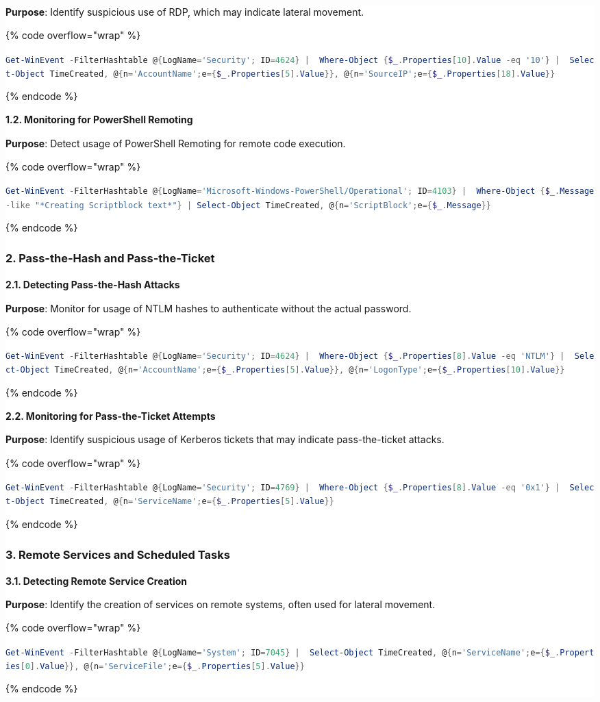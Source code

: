 **Purpose**: Identify suspicious use of RDP, which may indicate lateral movement.

{% code overflow="wrap" %}
```powershell
Get-WinEvent -FilterHashtable @{LogName='Security'; ID=4624} |  Where-Object {$_.Properties[10].Value -eq '10'} |  Select-Object TimeCreated, @{n='AccountName';e={$_.Properties[5].Value}}, @{n='SourceIP';e={$_.Properties[18].Value}}
```
{% endcode %}

**1.2. Monitoring for PowerShell Remoting**

**Purpose**: Detect usage of PowerShell Remoting for remote code execution.

{% code overflow="wrap" %}
```powershell
Get-WinEvent -FilterHashtable @{LogName='Microsoft-Windows-PowerShell/Operational'; ID=4103} |  Where-Object {$_.Message -like "*Creating Scriptblock text*"} | Select-Object TimeCreated, @{n='ScriptBlock';e={$_.Message}}
```
{% endcode %}

### 2. **Pass-the-Hash and Pass-the-Ticket**

**2.1. Detecting Pass-the-Hash Attacks**

**Purpose**: Monitor for usage of NTLM hashes to authenticate without the actual password.

{% code overflow="wrap" %}
```powershell
Get-WinEvent -FilterHashtable @{LogName='Security'; ID=4624} |  Where-Object {$_.Properties[8].Value -eq 'NTLM'} |  Select-Object TimeCreated, @{n='AccountName';e={$_.Properties[5].Value}}, @{n='LogonType';e={$_.Properties[10].Value}}
```
{% endcode %}

**2.2. Monitoring for Pass-the-Ticket Attempts**

**Purpose**: Identify suspicious usage of Kerberos tickets that may indicate pass-the-ticket attacks.

{% code overflow="wrap" %}
```powershell
Get-WinEvent -FilterHashtable @{LogName='Security'; ID=4769} |  Where-Object {$_.Properties[8].Value -eq '0x1'} |  Select-Object TimeCreated, @{n='ServiceName';e={$_.Properties[5].Value}}
```
{% endcode %}

### 3. **Remote Services and Scheduled Tasks**

**3.1. Detecting Remote Service Creation**

**Purpose**: Identify the creation of services on remote systems, often used for lateral movement.

{% code overflow="wrap" %}
```powershell
Get-WinEvent -FilterHashtable @{LogName='System'; ID=7045} |  Select-Object TimeCreated, @{n='ServiceName';e={$_.Properties[0].Value}}, @{n='ServiceFile';e={$_.Properties[5].Value}}
```
{% endcode %}
